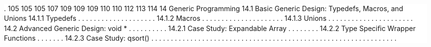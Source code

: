 . 105
105
105
107
109
109
109
110
110
112
113
114
14 Generic Programming
14.1 Basic Generic Design: Typedefs, Macros, and Unions
14.1.1 Typedefs . . . . . . . . . . . . . . . . . . . .
14.1.2 Macros . . . . . . . . . . . . . . . . . . . . .
14.1.3 Unions . . . . . . . . . . . . . . . . . . . . . .
14.2 Advanced Generic Design: void * . . . . . . . . . .
14.2.1 Case Study: Expandable Array . . . . . . . .
14.2.2 Type Speciﬁc Wrapper Functions . . . . . . .
14.2.3 Case Study: qsort() . . . . . . . . . . . . . .
.
.
.
.
.
.
. .
.
.
.
.
.
.
. .
.
.
.
.
.
.
. .
.
.
.
.
.
.
. .
.
.
.
.
.
.
. .
.
.
.
.
.
.
. .
.